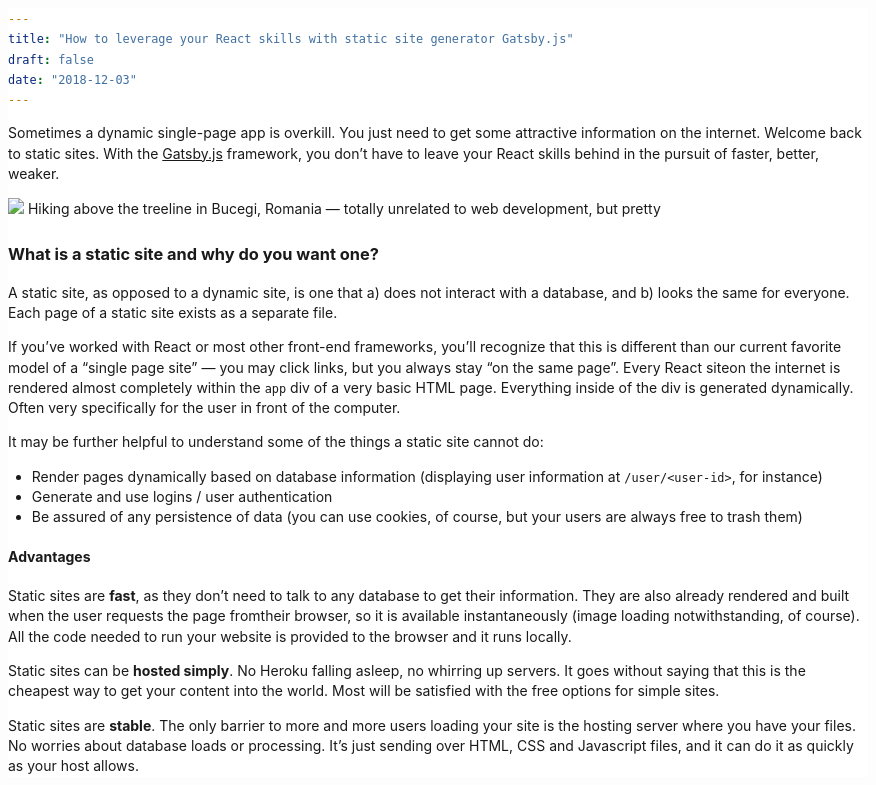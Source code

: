 ```yaml
---
title: "How to leverage your React skills with static site generator Gatsby.js"
draft: false
date: "2018-12-03"
---
```

Sometimes a dynamic single-page app is overkill. You just need to get some
attractive information on the internet. Welcome back to static sites. With the
[Gatsby.js](https://www.gatsbyjs.org/) framework, you don’t have to leave your
React skills behind in the pursuit of faster, better, weaker.

![](https://cdn-images-1.medium.com/max/2600/1*0I74xPQNi5ngVIpsTxsLhg.jpeg)
<span class="figcaption_hack">Hiking above the treeline in Bucegi, Romania — totally unrelated to web
development, but pretty</span>

### What is a static site and why do you want one?

A static site, as opposed to a dynamic site, is one that a) does not interact
with a database, and b) looks the same for everyone. Each page of a static site
exists as a separate file.

If you’ve worked with React or most other front-end frameworks, you’ll recognize
that this is different than our current favorite model of a “single page site” —
you may click links, but you always stay “on the same page”. Every React siteon
the internet is rendered almost completely within the `app` div of a very basic
HTML page. Everything inside of the div is generated dynamically. Often very
specifically for the user in front of the computer.

It may be further helpful to understand some of the things a static site cannot
do:

* Render pages dynamically based on database information (displaying user
information at `/user/<user-id>`, for instance)
* Generate and use logins / user authentication
* Be assured of any persistence of data (you can use cookies, of course, but your
users are always free to trash them)

#### Advantages

Static sites are **fast**, as they don’t need to talk to any database to get
their information. They are also already rendered and built when the user
requests the page fromtheir browser, so it is available instantaneously (image
loading notwithstanding, of course). All the code needed to run your website is
provided to the browser and it runs locally.

Static sites can be **hosted simply**. No Heroku falling asleep, no whirring up
servers. It goes without saying that this is the cheapest way to get your
content into the world. Most will be satisfied with the free options for simple
sites.

Static sites are **stable**. The only barrier to more and more users loading
your site is the hosting server where you have your files. No worries about
database loads or processing. It’s just sending over HTML, CSS and Javascript
files, and it can do it as quickly as your host allows.
